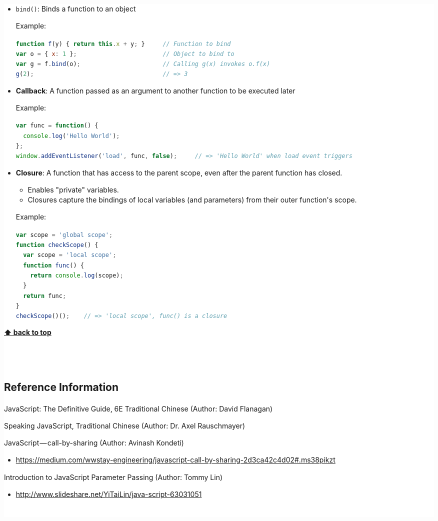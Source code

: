   * `bind()`: Binds a function to an object

    Example:
    ```javascript
    function f(y) { return this.x + y; }     // Function to bind
    var o = { x: 1 };                        // Object to bind to
    var g = f.bind(o);                       // Calling g(x) invokes o.f(x)
    g(2);                                    // => 3
    ```

  * **Callback**: A function passed as an argument to another function to be executed later

    Example:
    ```javascript
    var func = function() {
      console.log('Hello World');
    };
    window.addEventListener('load', func, false);     // => 'Hello World' when load event triggers
    ```

  * **Closure**: A function that has access to the parent scope, even after the parent function has closed.
    - Enables "private" variables.
    - Closures capture the bindings of local variables (and parameters) from their outer function's scope.

    Example:
    ```javascript
    var scope = 'global scope';
    function checkScope() {
      var scope = 'local scope';
      function func() {
        return console.log(scope);
      }
      return func;
    }
    checkScope()();    // => 'local scope', func() is a closure
    ```

**[⬆ back to top](#table-of-contents)**

<br />
<br />

## Reference Information

JavaScript: The Definitive Guide, 6E Traditional Chinese (Author: David Flanagan)

Speaking JavaScript, Traditional Chinese (Author: Dr. Axel Rauschmayer)

JavaScript — call-by-sharing (Author: Avinash Kondeti)
  - https://medium.com/wwstay-engineering/javascript-call-by-sharing-2d3ca42c4d02#.ms38pikzt

Introduction to JavaScript Parameter Passing (Author: Tommy Lin)
  - http://www.slideshare.net/YiTaiLin/java-script-63031051

<br />
